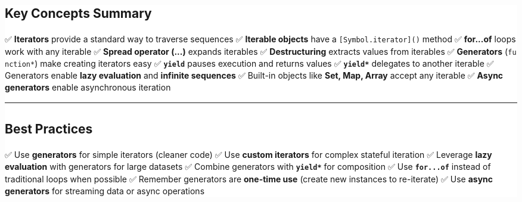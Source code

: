 
## Key Concepts Summary

✅ **Iterators** provide a standard way to traverse sequences
✅ **Iterable objects** have a `[Symbol.iterator]()` method
✅ **for...of** loops work with any iterable
✅ **Spread operator (...)** expands iterables
✅ **Destructuring** extracts values from iterables
✅ **Generators** (`function*`) make creating iterators easy
✅ **`yield`** pauses execution and returns values
✅ **`yield*`** delegates to another iterable
✅ Generators enable **lazy evaluation** and **infinite sequences**
✅ Built-in objects like **Set, Map, Array** accept any iterable
✅ **Async generators** enable asynchronous iteration

---

## Best Practices

✅ Use **generators** for simple iterators (cleaner code)
✅ Use **custom iterators** for complex stateful iteration
✅ Leverage **lazy evaluation** with generators for large datasets
✅ Combine generators with **`yield*`** for composition
✅ Use **`for...of`** instead of traditional loops when possible
✅ Remember generators are **one-time use** (create new instances to re-iterate)
✅ Use **async generators** for streaming data or async operations
